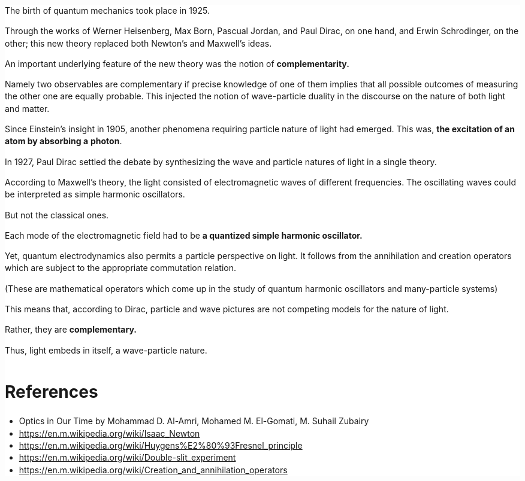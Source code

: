 The birth of quantum mechanics took place in 1925.

Through the works of Werner Heisenberg, Max Born, Pascual Jordan, and Paul Dirac, on one hand, and Erwin Schrodinger, on the other; this new theory replaced both Newton’s and Maxwell’s ideas.

An important underlying feature of the new theory was the notion of **complementarity.**

Namely two observables are complementary if precise knowledge of one of them implies that all possible outcomes of measuring the other one are equally probable. This injected the notion of wave-particle duality in the discourse on the nature of both light and matter.

Since Einstein’s insight in 1905, another phenomena requiring particle nature of light had emerged. This was, **the excitation of an atom by absorbing a** **photon**. 

In 1927, Paul Dirac settled the debate by synthesizing the wave and particle natures of light in a single theory.

According to Maxwell’s theory, the light consisted of electromagnetic waves of different frequencies. The oscillating waves could be interpreted as simple harmonic oscillators. 

But not the classical ones.

Each mode of the electromagnetic field had to be **a quantized simple harmonic oscillator.**

Yet, quantum electrodynamics also permits a particle perspective on light. It follows from the annihilation and creation operators which are subject to the appropriate commutation relation.

(These are mathematical operators which come up in the study of quantum harmonic oscillators and many-particle systems)

This means that, according to Dirac, particle and wave pictures are not competing models for the nature of light.

Rather, they are **complementary.**

Thus, light embeds in itself, a wave-particle nature.

# References

- Optics in Our Time by Mohammad D. Al-Amri, Mohamed M. El-Gomati, M. Suhail Zubairy
- https://en.m.wikipedia.org/wiki/Isaac_Newton
- https://en.m.wikipedia.org/wiki/Huygens%E2%80%93Fresnel_principle
- https://en.m.wikipedia.org/wiki/Double-slit_experiment
- https://en.m.wikipedia.org/wiki/Creation_and_annihilation_operators